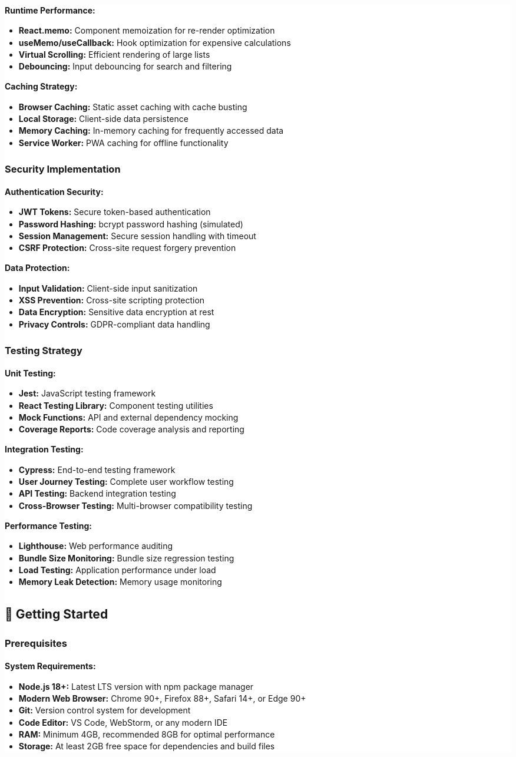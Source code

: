 **Runtime Performance:**
- **React.memo:** Component memoization for re-render optimization
- **useMemo/useCallback:** Hook optimization for expensive calculations
- **Virtual Scrolling:** Efficient rendering of large lists
- **Debouncing:** Input debouncing for search and filtering

**Caching Strategy:**
- **Browser Caching:** Static asset caching with cache busting
- **Local Storage:** Client-side data persistence
- **Memory Caching:** In-memory caching for frequently accessed data
- **Service Worker:** PWA caching for offline functionality

### Security Implementation

**Authentication Security:**
- **JWT Tokens:** Secure token-based authentication
- **Password Hashing:** bcrypt password hashing (simulated)
- **Session Management:** Secure session handling with timeout
- **CSRF Protection:** Cross-site request forgery prevention

**Data Protection:**
- **Input Validation:** Client-side input sanitization
- **XSS Prevention:** Cross-site scripting protection
- **Data Encryption:** Sensitive data encryption at rest
- **Privacy Controls:** GDPR-compliant data handling

### Testing Strategy

**Unit Testing:**
- **Jest:** JavaScript testing framework
- **React Testing Library:** Component testing utilities
- **Mock Functions:** API and external dependency mocking
- **Coverage Reports:** Code coverage analysis and reporting

**Integration Testing:**
- **Cypress:** End-to-end testing framework
- **User Journey Testing:** Complete user workflow testing
- **API Testing:** Backend integration testing
- **Cross-Browser Testing:** Multi-browser compatibility testing

**Performance Testing:**
- **Lighthouse:** Web performance auditing
- **Bundle Size Monitoring:** Bundle size regression testing
- **Load Testing:** Application performance under load
- **Memory Leak Detection:** Memory usage monitoring

## 🚀 Getting Started

### Prerequisites

**System Requirements:**
- **Node.js 18+:** Latest LTS version with npm package manager
- **Modern Web Browser:** Chrome 90+, Firefox 88+, Safari 14+, or Edge 90+
- **Git:** Version control system for development
- **Code Editor:** VS Code, WebStorm, or any modern IDE
- **RAM:** Minimum 4GB, recommended 8GB for optimal performance
- **Storage:** At least 2GB free space for dependencies and build files
